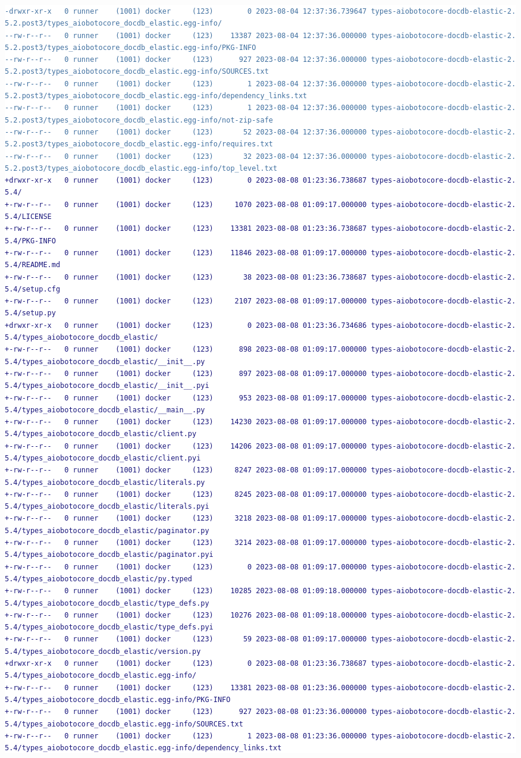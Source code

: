 ```diff
-drwxr-xr-x   0 runner    (1001) docker     (123)        0 2023-08-04 12:37:36.739647 types-aiobotocore-docdb-elastic-2.5.2.post3/types_aiobotocore_docdb_elastic.egg-info/
--rw-r--r--   0 runner    (1001) docker     (123)    13387 2023-08-04 12:37:36.000000 types-aiobotocore-docdb-elastic-2.5.2.post3/types_aiobotocore_docdb_elastic.egg-info/PKG-INFO
--rw-r--r--   0 runner    (1001) docker     (123)      927 2023-08-04 12:37:36.000000 types-aiobotocore-docdb-elastic-2.5.2.post3/types_aiobotocore_docdb_elastic.egg-info/SOURCES.txt
--rw-r--r--   0 runner    (1001) docker     (123)        1 2023-08-04 12:37:36.000000 types-aiobotocore-docdb-elastic-2.5.2.post3/types_aiobotocore_docdb_elastic.egg-info/dependency_links.txt
--rw-r--r--   0 runner    (1001) docker     (123)        1 2023-08-04 12:37:36.000000 types-aiobotocore-docdb-elastic-2.5.2.post3/types_aiobotocore_docdb_elastic.egg-info/not-zip-safe
--rw-r--r--   0 runner    (1001) docker     (123)       52 2023-08-04 12:37:36.000000 types-aiobotocore-docdb-elastic-2.5.2.post3/types_aiobotocore_docdb_elastic.egg-info/requires.txt
--rw-r--r--   0 runner    (1001) docker     (123)       32 2023-08-04 12:37:36.000000 types-aiobotocore-docdb-elastic-2.5.2.post3/types_aiobotocore_docdb_elastic.egg-info/top_level.txt
+drwxr-xr-x   0 runner    (1001) docker     (123)        0 2023-08-08 01:23:36.738687 types-aiobotocore-docdb-elastic-2.5.4/
+-rw-r--r--   0 runner    (1001) docker     (123)     1070 2023-08-08 01:09:17.000000 types-aiobotocore-docdb-elastic-2.5.4/LICENSE
+-rw-r--r--   0 runner    (1001) docker     (123)    13381 2023-08-08 01:23:36.738687 types-aiobotocore-docdb-elastic-2.5.4/PKG-INFO
+-rw-r--r--   0 runner    (1001) docker     (123)    11846 2023-08-08 01:09:17.000000 types-aiobotocore-docdb-elastic-2.5.4/README.md
+-rw-r--r--   0 runner    (1001) docker     (123)       38 2023-08-08 01:23:36.738687 types-aiobotocore-docdb-elastic-2.5.4/setup.cfg
+-rw-r--r--   0 runner    (1001) docker     (123)     2107 2023-08-08 01:09:17.000000 types-aiobotocore-docdb-elastic-2.5.4/setup.py
+drwxr-xr-x   0 runner    (1001) docker     (123)        0 2023-08-08 01:23:36.734686 types-aiobotocore-docdb-elastic-2.5.4/types_aiobotocore_docdb_elastic/
+-rw-r--r--   0 runner    (1001) docker     (123)      898 2023-08-08 01:09:17.000000 types-aiobotocore-docdb-elastic-2.5.4/types_aiobotocore_docdb_elastic/__init__.py
+-rw-r--r--   0 runner    (1001) docker     (123)      897 2023-08-08 01:09:17.000000 types-aiobotocore-docdb-elastic-2.5.4/types_aiobotocore_docdb_elastic/__init__.pyi
+-rw-r--r--   0 runner    (1001) docker     (123)      953 2023-08-08 01:09:17.000000 types-aiobotocore-docdb-elastic-2.5.4/types_aiobotocore_docdb_elastic/__main__.py
+-rw-r--r--   0 runner    (1001) docker     (123)    14230 2023-08-08 01:09:17.000000 types-aiobotocore-docdb-elastic-2.5.4/types_aiobotocore_docdb_elastic/client.py
+-rw-r--r--   0 runner    (1001) docker     (123)    14206 2023-08-08 01:09:17.000000 types-aiobotocore-docdb-elastic-2.5.4/types_aiobotocore_docdb_elastic/client.pyi
+-rw-r--r--   0 runner    (1001) docker     (123)     8247 2023-08-08 01:09:17.000000 types-aiobotocore-docdb-elastic-2.5.4/types_aiobotocore_docdb_elastic/literals.py
+-rw-r--r--   0 runner    (1001) docker     (123)     8245 2023-08-08 01:09:17.000000 types-aiobotocore-docdb-elastic-2.5.4/types_aiobotocore_docdb_elastic/literals.pyi
+-rw-r--r--   0 runner    (1001) docker     (123)     3218 2023-08-08 01:09:17.000000 types-aiobotocore-docdb-elastic-2.5.4/types_aiobotocore_docdb_elastic/paginator.py
+-rw-r--r--   0 runner    (1001) docker     (123)     3214 2023-08-08 01:09:17.000000 types-aiobotocore-docdb-elastic-2.5.4/types_aiobotocore_docdb_elastic/paginator.pyi
+-rw-r--r--   0 runner    (1001) docker     (123)        0 2023-08-08 01:09:17.000000 types-aiobotocore-docdb-elastic-2.5.4/types_aiobotocore_docdb_elastic/py.typed
+-rw-r--r--   0 runner    (1001) docker     (123)    10285 2023-08-08 01:09:18.000000 types-aiobotocore-docdb-elastic-2.5.4/types_aiobotocore_docdb_elastic/type_defs.py
+-rw-r--r--   0 runner    (1001) docker     (123)    10276 2023-08-08 01:09:18.000000 types-aiobotocore-docdb-elastic-2.5.4/types_aiobotocore_docdb_elastic/type_defs.pyi
+-rw-r--r--   0 runner    (1001) docker     (123)       59 2023-08-08 01:09:17.000000 types-aiobotocore-docdb-elastic-2.5.4/types_aiobotocore_docdb_elastic/version.py
+drwxr-xr-x   0 runner    (1001) docker     (123)        0 2023-08-08 01:23:36.738687 types-aiobotocore-docdb-elastic-2.5.4/types_aiobotocore_docdb_elastic.egg-info/
+-rw-r--r--   0 runner    (1001) docker     (123)    13381 2023-08-08 01:23:36.000000 types-aiobotocore-docdb-elastic-2.5.4/types_aiobotocore_docdb_elastic.egg-info/PKG-INFO
+-rw-r--r--   0 runner    (1001) docker     (123)      927 2023-08-08 01:23:36.000000 types-aiobotocore-docdb-elastic-2.5.4/types_aiobotocore_docdb_elastic.egg-info/SOURCES.txt
+-rw-r--r--   0 runner    (1001) docker     (123)        1 2023-08-08 01:23:36.000000 types-aiobotocore-docdb-elastic-2.5.4/types_aiobotocore_docdb_elastic.egg-info/dependency_links.txt
```